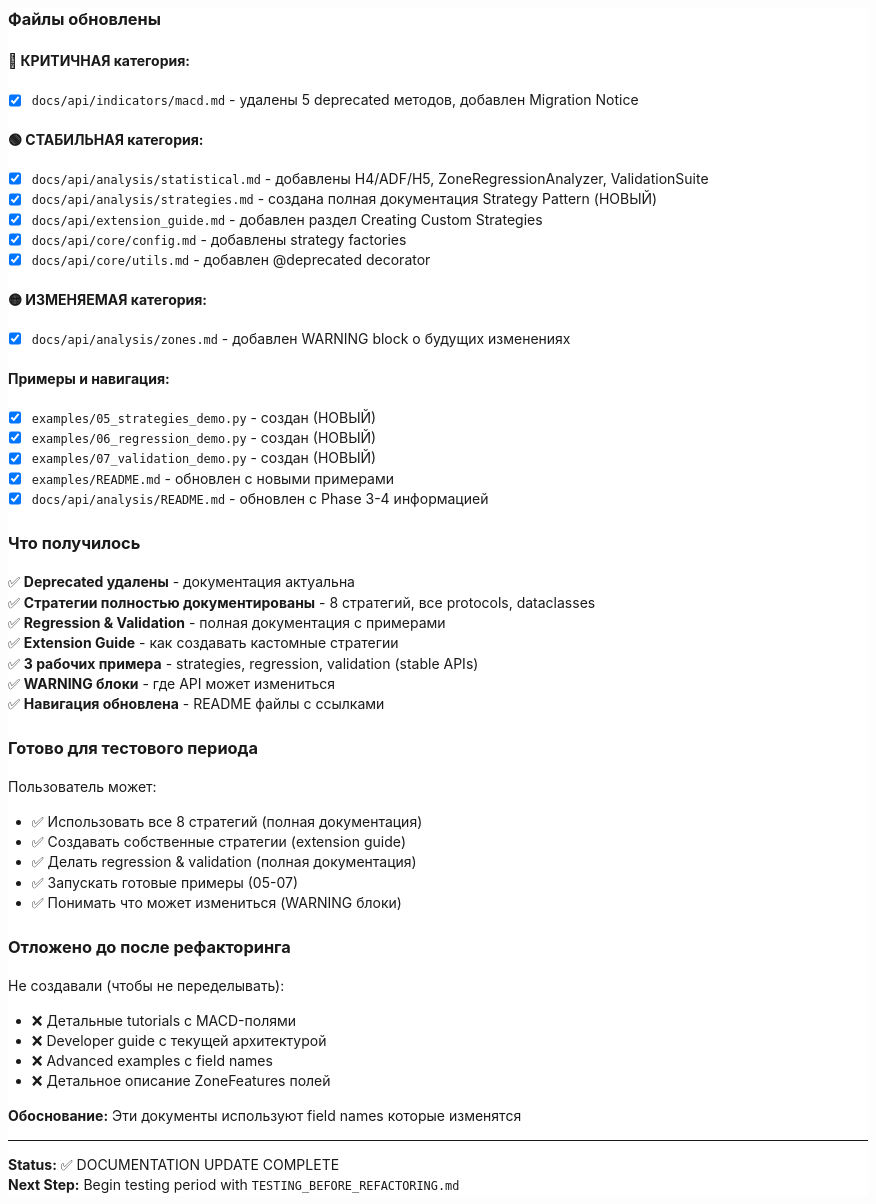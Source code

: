 ### Файлы обновлены

#### 🔴 КРИТИЧНАЯ категория:
- [x] `docs/api/indicators/macd.md` - удалены 5 deprecated методов, добавлен Migration Notice

#### 🟢 СТАБИЛЬНАЯ категория:
- [x] `docs/api/analysis/statistical.md` - добавлены H4/ADF/H5, ZoneRegressionAnalyzer, ValidationSuite
- [x] `docs/api/analysis/strategies.md` - создана полная документация Strategy Pattern (НОВЫЙ)
- [x] `docs/api/extension_guide.md` - добавлен раздел Creating Custom Strategies
- [x] `docs/api/core/config.md` - добавлены strategy factories
- [x] `docs/api/core/utils.md` - добавлен @deprecated decorator

#### 🟡 ИЗМЕНЯЕМАЯ категория:
- [x] `docs/api/analysis/zones.md` - добавлен WARNING block о будущих изменениях

#### Примеры и навигация:
- [x] `examples/05_strategies_demo.py` - создан (НОВЫЙ)
- [x] `examples/06_regression_demo.py` - создан (НОВЫЙ)
- [x] `examples/07_validation_demo.py` - создан (НОВЫЙ)
- [x] `examples/README.md` - обновлен с новыми примерами
- [x] `docs/api/analysis/README.md` - обновлен с Phase 3-4 информацией

### Что получилось

✅ **Deprecated удалены** - документация актуальна  
✅ **Стратегии полностью документированы** - 8 стратегий, все protocols, dataclasses  
✅ **Regression & Validation** - полная документация с примерами  
✅ **Extension Guide** - как создавать кастомные стратегии  
✅ **3 рабочих примера** - strategies, regression, validation (stable APIs)  
✅ **WARNING блоки** - где API может измениться  
✅ **Навигация обновлена** - README файлы с ссылками

### Готово для тестового периода

Пользователь может:
- ✅ Использовать все 8 стратегий (полная документация)
- ✅ Создавать собственные стратегии (extension guide)
- ✅ Делать regression & validation (полная документация)
- ✅ Запускать готовые примеры (05-07)
- ✅ Понимать что может измениться (WARNING блоки)

### Отложено до после рефакторинга

Не создавали (чтобы не переделывать):
- ❌ Детальные tutorials с MACD-полями
- ❌ Developer guide с текущей архитектурой
- ❌ Advanced examples с field names
- ❌ Детальное описание ZoneFeatures полей

**Обоснование:** Эти документы используют field names которые изменятся

---

**Status:** ✅ DOCUMENTATION UPDATE COMPLETE  
**Next Step:** Begin testing period with `TESTING_BEFORE_REFACTORING.md`
